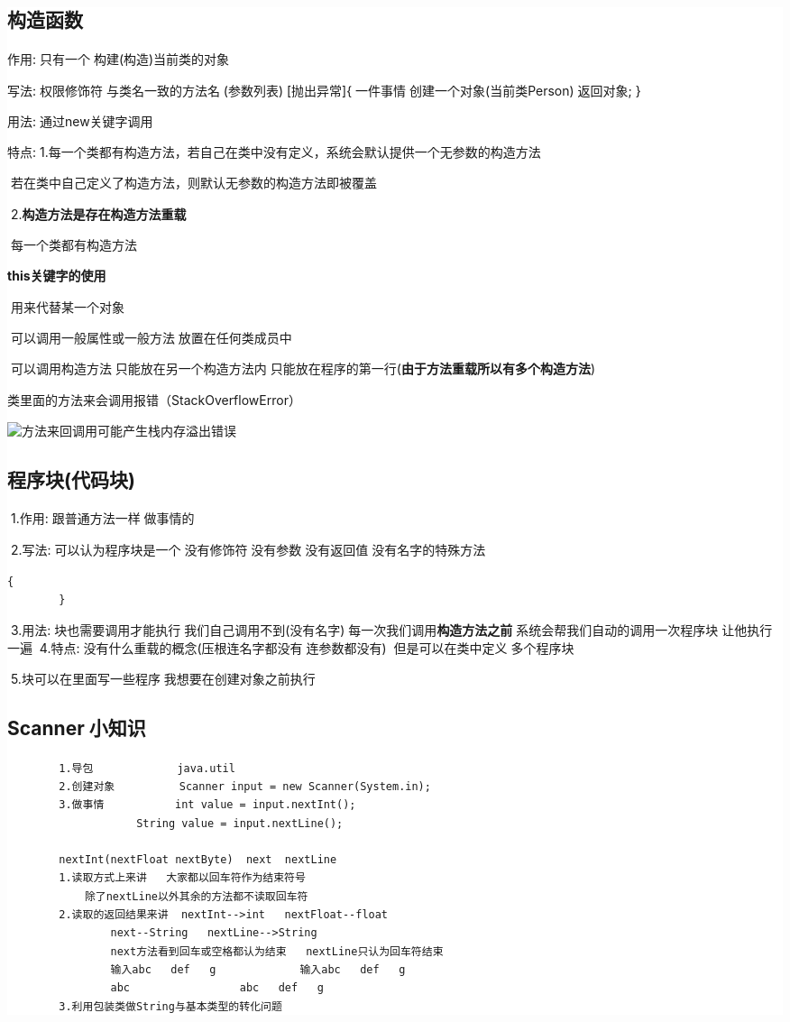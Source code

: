 

## 构造函数

作用: 只有一个 构建(构造)当前类的对象

写法:      权限修饰符  与类名一致的方法名 (参数列表) [抛出异常]{
			一件事情  创建一个对象(当前类Person)
			返回对象;
		 }

用法: 通过new关键字调用

特点: 
		1.每一个类都有构造方法，若自己在类中没有定义，系统会默认提供一个无参数的构造方法

​		   若在类中自己定义了构造方法，则默认无参数的构造方法即被覆盖

​		2.**构造方法是存在构造方法重载**

​			每一个类都有构造方法

**this关键字的使用**

​		用来代替某一个对象

​		可以调用一般属性或一般方法  放置在任何类成员中

​		可以调用构造方法  只能放在另一个构造方法内 只能放在程序的第一行(**由于方法重载所以有多个构造方法**)

类里面的方法来会调用报错（StackOverflowError）

![方法来回调用可能产生栈内存溢出错误](https://cdn.jsdelivr.net/gh/findwei/learnImages@main/java/方法来回调用可能产生栈内存溢出错误.jpg)

## 程序块(代码块)

​	1.作用: 跟普通方法一样 做事情的

​	2.写法: 可以认为程序块是一个  没有修饰符 没有参数 没有返回值 没有名字的特殊方法

```
{
		}
```

​	3.用法: 块也需要调用才能执行 我们自己调用不到(没有名字)
​		每一次我们调用**构造方法之前**   系统会帮我们自动的调用一次程序块 让他执行一遍
​	4.特点: 没有什么重载的概念(压根连名字都没有 连参数都没有)
​		但是可以在类中定义 多个程序块

​	5.块可以在里面写一些程序   我想要在创建对象之前执行



## Scanner 小知识

```
        1.导包             java.util
		2.创建对象	        Scanner input = new Scanner(System.in);
		3.做事情	        int value = input.nextInt();
			        String value = input.nextLine();

		nextInt(nextFloat nextByte)  next  nextLine
		1.读取方式上来讲   大家都以回车符作为结束符号
			除了nextLine以外其余的方法都不读取回车符
		2.读取的返回结果来讲  nextInt-->int   nextFloat--float
				next--String   nextLine-->String
				next方法看到回车或空格都认为结束   nextLine只认为回车符结束
				输入abc   def   g		        输入abc   def   g
				abc			        abc   def   g
		3.利用包装类做String与基本类型的转化问题
```